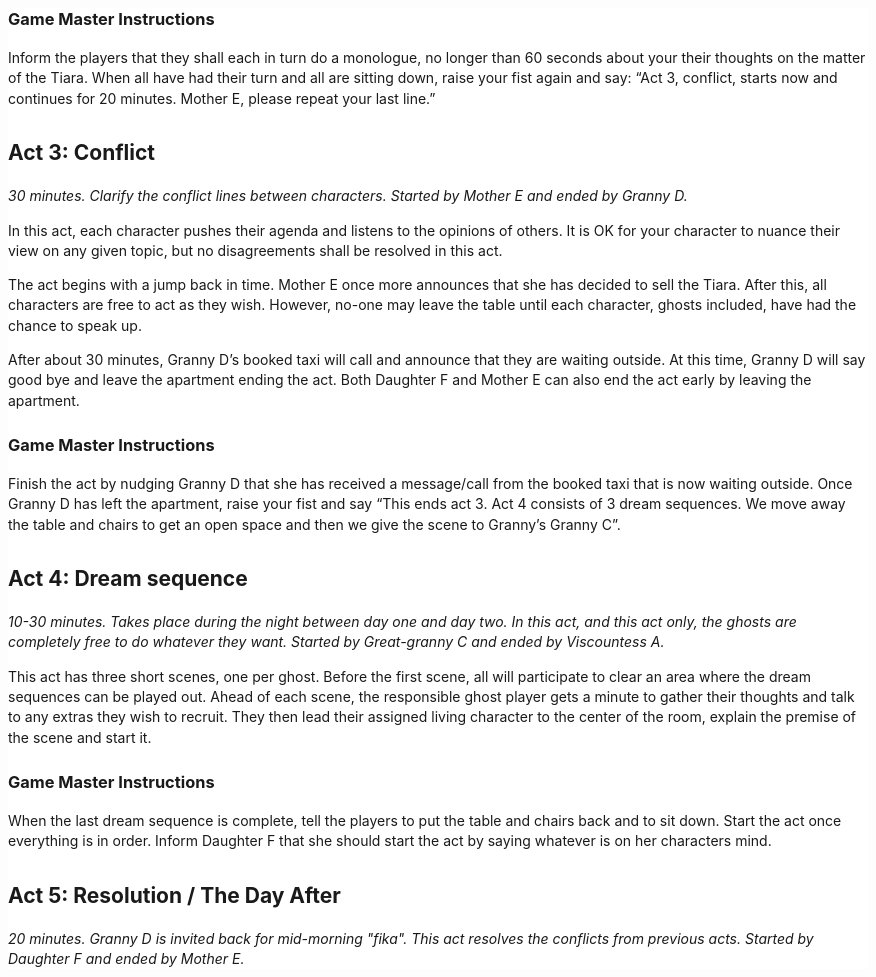 ### Game Master Instructions

Inform the players that they shall each in turn do a monologue, no longer than 60 seconds about your their thoughts on the matter of the Tiara. When all have had their turn and all are sitting down, raise your fist again and say: “Act 3, conflict, starts now and continues for 20 minutes. Mother E, please repeat your last line.”

## Act 3: Conflict 

_30 minutes. Clarify the conflict lines between characters. Started by Mother E and ended by Granny D._

In this act, each character pushes their agenda and listens to the opinions of others. It is OK for your character to nuance their view on any given topic, but no disagreements shall be resolved in this act. 

The act begins with a jump back in time. Mother E once more announces that she has decided to sell the Tiara. After this, all characters are free to act as they wish. However, no-one may leave the table until each character, ghosts included, have had the chance to speak up. 

After about 30 minutes, Granny D’s booked taxi will call and announce that they are waiting outside. At this time, Granny D will say good bye and leave the apartment ending the act. Both Daughter F and Mother E can also end the act early by leaving the apartment. 

### Game Master Instructions
Finish the act by nudging Granny D that she has received a message/call from the booked taxi that is now waiting outside. Once Granny D has left the apartment, raise your fist and say “This ends act 3. Act 4 consists of 3 dream sequences. We move away the table and chairs to get an open space and then we give the scene to Granny’s Granny C”.

## Act 4: Dream sequence

_10-30 minutes. Takes place during the night between day one and day two. In this act, and this act only, the ghosts are completely free to do whatever they want. Started by Great-granny C and ended by Viscountess A._

This act has three short scenes, one per ghost. Before the first scene, all will participate to clear an area where the dream sequences can be played out. Ahead of each scene, the responsible ghost player gets a minute to gather their thoughts and talk to any extras they wish to recruit. They then lead their assigned living character to the center of the room, explain the premise of the scene and start it.

### Game Master Instructions

When the last dream sequence is complete, tell the players to put the table and chairs back and to sit down. Start the act once everything is in order. Inform Daughter F that she should start the act by saying whatever is on her characters mind.

## Act 5: Resolution / The Day After

_20 minutes. Granny D is invited back for mid-morning "fika". This act resolves the conflicts from previous acts. Started by Daughter F and ended by Mother E._
